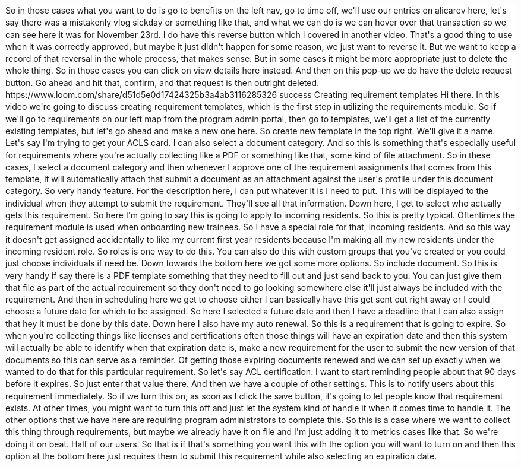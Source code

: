 So in those cases what you want to do is go to benefits on the left nav, go to time off, we'll use our entries on alicarev here, let's say there was a mistakenly vlog sickday or something like that, and what we can do is we can hover over that transaction so we can see here it was for November 23rd.
I do have this reverse button which I covered in another video. That's a good thing to use when it was correctly approved, but maybe it just didn't happen for some reason, we just want to reverse it.
But we want to keep a record of that reversal in the whole process, that makes sense. But in some cases it might be more appropriate just to delete the whole thing.
So in those cases you can click on view details here instead. And then on this pop-up we do have the delete request button.
Go ahead and hit that, confirm, and that request is then outright deleted.
https://www.loom.com/share/d51d5e0d17424325b3a4ab3116285326
success
Creating requirement templates
Hi there. In this video we're going to discuss creating requirement templates, which is the first step in utilizing the requirements module.
So if we'll go to requirements on our left map from the program admin portal, then go to templates, we'll get a list of the currently existing templates, but let's go ahead and make a new one here.
So create new template in the top right. We'll give it a name. Let's say I'm trying to get your ACLS card.
I can also select a document category. And so this is something that's especially useful for requirements where you're actually collecting like a PDF or something like that, some kind of file attachment.
So in these cases, I select a document category and then whenever I approve one of the requirement assignments that comes from this template, it will automatically attach that submit a document as an attachment against the user's profile under this document category.
So very handy feature. For the description here, I can put whatever it is I need to put. This will be displayed to the individual when they attempt to submit the requirement.
They'll see all that information. Down here, I get to select who actually gets this requirement. So here I'm going to say this is going to apply to incoming residents.
So this is pretty typical. Oftentimes the requirement module is used when onboarding new trainees. So I have a special role for that, incoming residents.
And so this way it doesn't get assigned accidentally to like my current first year residents because I'm making all my new residents under the incoming resident role.
So roles is one way to do this. You can also do this with custom groups that you've created or you could just choose individuals if need be.
Down towards the bottom here we got some more options. So include document. So this is very handy if say there is a PDF template something that they need to fill out and just send back to you.
You can just give them that file as part of the actual requirement so they don't need to go looking somewhere else it'll just always be included with the requirement.
And then in scheduling here we get to choose either I can basically have this get sent out right away or I could choose a future date for which to be assigned.
So here I selected a future date and then I have a deadline that I can also assign that hey it must be done by this date.
Down here I also have my auto renewal. So this is a requirement that is going to expire. So when you're collecting things like licenses and certifications often those things will have an expiration date and then this system will actually be able to identify when that expiration date is, make a new requirement
for the user to submit the new version of that documents so this can serve as a reminder. Of getting those expiring documents renewed and we can set up exactly when we wanted to do that for this particular requirement.
So let's say ACL certification. I want to start reminding people about that 90 days before it expires. So just enter that value there.
And then we have a couple of other settings. This is to notify users about this requirement immediately. So if we turn this on, as soon as I click the save button, it's going to let people know that requirement exists.
At other times, you might want to turn this off and just let the system kind of handle it when it comes time to handle it.
The other options that we have here are requiring program administrators to complete this. So this is a case where we want to collect this thing through requirements, but maybe we already have it on file and I'm just adding it to metrics cases like that.
So we're doing it on beat. Half of our users. So that is if that's something you want this with the option you will want to turn on and then this option at the bottom here just requires them to submit this requirement while also selecting an expiration date.